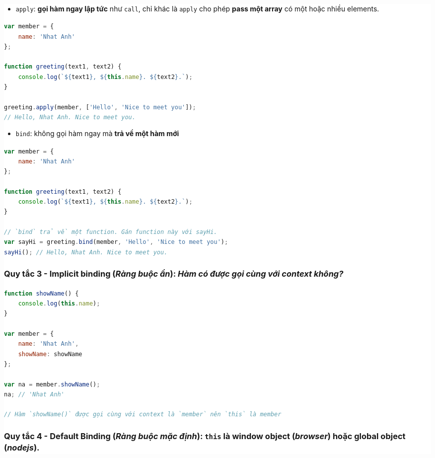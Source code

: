 - `apply`: **gọi hàm ngay lập tức** như `call`, chỉ khác là  `apply` cho phép **pass một array** có một hoặc nhiều elements.

```javascript
var member = {
	name: 'Nhat Anh'	
};

function greeting(text1, text2) {  
	console.log(`${text1}, ${this.name}. ${text2}.`);  
}  
 
greeting.apply(member, ['Hello', 'Nice to meet you']); 
// Hello, Nhat Anh. Nice to meet you.
```

- `bind`: không gọi hàm ngay mà **trả về một hàm mới**

```javascript
var member = {
	name: 'Nhat Anh'	
};

function greeting(text1, text2) {  
	console.log(`${text1}, ${this.name}. ${text2}.`);  
}  

// `bind` trả về một function. Gán function này với sayHi.
var sayHi = greeting.bind(member, 'Hello', 'Nice to meet you');
sayHi(); // Hello, Nhat Anh. Nice to meet you.
```

### **Quy tắc 3 - Implicit binding** (*Ràng buộc ẩn*):  *Hàm có được gọi cùng với **context** không?*

```javascript
function showName() {
	console.log(this.name);
}

var member = {
	name: 'Nhat Anh',
	showName: showName
};

var na = member.showName(); 
na; // 'Nhat Anh'

// Hàm `showName()` được gọi cùng với context là `member` nên `this` là member
```

### **Quy tắc 4 - Default Binding** (*Ràng buộc mặc định*): `this` là **window** object (*browser*) hoặc **global** object (*nodejs*). 
